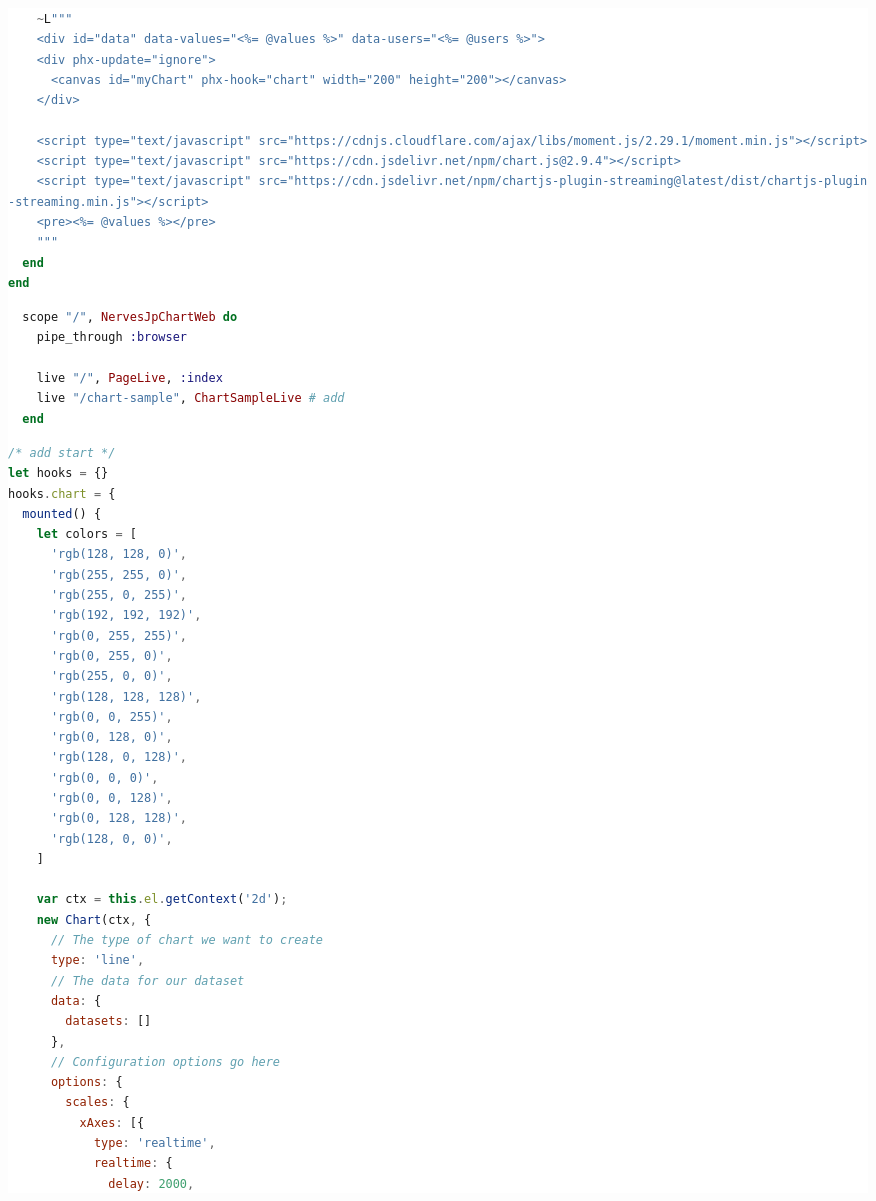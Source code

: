 ```elixir:lib/nerves_jp_chart_web/live/chart_sample_live.ex
    ~L"""
    <div id="data" data-values="<%= @values %>" data-users="<%= @users %>">
    <div phx-update="ignore">
      <canvas id="myChart" phx-hook="chart" width="200" height="200"></canvas>
    </div>

    <script type="text/javascript" src="https://cdnjs.cloudflare.com/ajax/libs/moment.js/2.29.1/moment.min.js"></script>
    <script type="text/javascript" src="https://cdn.jsdelivr.net/npm/chart.js@2.9.4"></script>
    <script type="text/javascript" src="https://cdn.jsdelivr.net/npm/chartjs-plugin-streaming@latest/dist/chartjs-plugin-streaming.min.js"></script>
    <pre><%= @values %></pre>
    """
  end
end
```

```elixir:lib/nerves_jp_chart_web/router.ex
  scope "/", NervesJpChartWeb do
    pipe_through :browser

    live "/", PageLive, :index
    live "/chart-sample", ChartSampleLive # add
  end
```

```js:assets/js/app.js
/* add start */
let hooks = {}
hooks.chart = {
  mounted() {
    let colors = [
      'rgb(128, 128, 0)',
      'rgb(255, 255, 0)',
      'rgb(255, 0, 255)',
      'rgb(192, 192, 192)',
      'rgb(0, 255, 255)',
      'rgb(0, 255, 0)',
      'rgb(255, 0, 0)',
      'rgb(128, 128, 128)',
      'rgb(0, 0, 255)',
      'rgb(0, 128, 0)',
      'rgb(128, 0, 128)',
      'rgb(0, 0, 0)',
      'rgb(0, 0, 128)',
      'rgb(0, 128, 128)',
      'rgb(128, 0, 0)',
    ]

    var ctx = this.el.getContext('2d');
    new Chart(ctx, {
      // The type of chart we want to create
      type: 'line',
      // The data for our dataset
      data: {
        datasets: []
      },
      // Configuration options go here
      options: {
        scales: {
          xAxes: [{
            type: 'realtime',
            realtime: {
              delay: 2000,
```